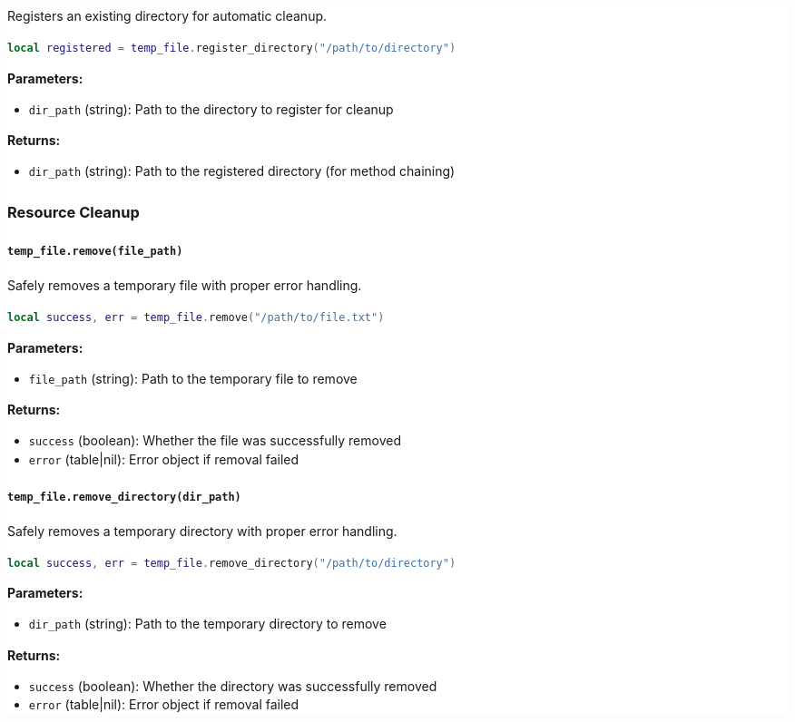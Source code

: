 
Registers an existing directory for automatic cleanup.


```lua
local registered = temp_file.register_directory("/path/to/directory")
```


**Parameters:**


- `dir_path` (string): Path to the directory to register for cleanup

**Returns:**


- `dir_path` (string): Path to the registered directory (for method chaining)


### Resource Cleanup


#### `temp_file.remove(file_path)`


Safely removes a temporary file with proper error handling.


```lua
local success, err = temp_file.remove("/path/to/file.txt")
```


**Parameters:**


- `file_path` (string): Path to the temporary file to remove

**Returns:**


- `success` (boolean): Whether the file was successfully removed
- `error` (table|nil): Error object if removal failed


#### `temp_file.remove_directory(dir_path)`


Safely removes a temporary directory with proper error handling.


```lua
local success, err = temp_file.remove_directory("/path/to/directory")
```


**Parameters:**


- `dir_path` (string): Path to the temporary directory to remove

**Returns:**


- `success` (boolean): Whether the directory was successfully removed
- `error` (table|nil): Error object if removal failed
